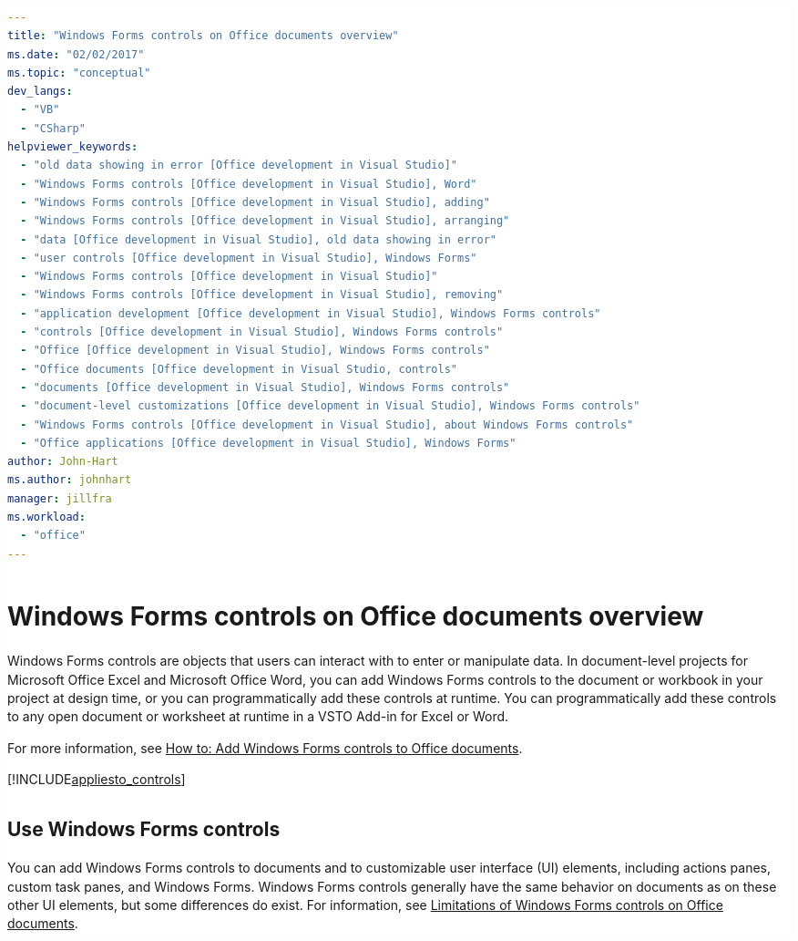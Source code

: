 ```yaml
---
title: "Windows Forms controls on Office documents overview"
ms.date: "02/02/2017"
ms.topic: "conceptual"
dev_langs: 
  - "VB"
  - "CSharp"
helpviewer_keywords: 
  - "old data showing in error [Office development in Visual Studio]"
  - "Windows Forms controls [Office development in Visual Studio], Word"
  - "Windows Forms controls [Office development in Visual Studio], adding"
  - "Windows Forms controls [Office development in Visual Studio], arranging"
  - "data [Office development in Visual Studio], old data showing in error"
  - "user controls [Office development in Visual Studio], Windows Forms"
  - "Windows Forms controls [Office development in Visual Studio]"
  - "Windows Forms controls [Office development in Visual Studio], removing"
  - "application development [Office development in Visual Studio], Windows Forms controls"
  - "controls [Office development in Visual Studio], Windows Forms controls"
  - "Office [Office development in Visual Studio], Windows Forms controls"
  - "Office documents [Office development in Visual Studio, controls"
  - "documents [Office development in Visual Studio], Windows Forms controls"
  - "document-level customizations [Office development in Visual Studio], Windows Forms controls"
  - "Windows Forms controls [Office development in Visual Studio], about Windows Forms controls"
  - "Office applications [Office development in Visual Studio], Windows Forms"
author: John-Hart
ms.author: johnhart
manager: jillfra
ms.workload: 
  - "office"
---
```

# Windows Forms controls on Office documents overview
  Windows Forms controls are objects that users can interact with to enter or manipulate data. In document-level projects for Microsoft Office Excel and Microsoft Office Word, you can add Windows Forms controls to the document or workbook in your project at design time, or you can programmatically add these controls at runtime. You can programmatically add these controls to any open document or worksheet at runtime in a VSTO Add-in for Excel or Word.  
  
 For more information, see [How to: Add Windows Forms controls to Office documents](../vsto/how-to-add-windows-forms-controls-to-office-documents.md).  
  
 [!INCLUDE[appliesto_controls](../vsto/includes/appliesto-controls-md.md)]  
  
## Use Windows Forms controls  
 You can add Windows Forms controls to documents and to customizable user interface (UI) elements, including actions panes, custom task panes, and Windows Forms. Windows Forms controls generally have the same behavior on documents as on these other UI elements, but some differences do exist. For information, see [Limitations of Windows Forms controls on Office documents](../vsto/limitations-of-windows-forms-controls-on-office-documents.md).  
  